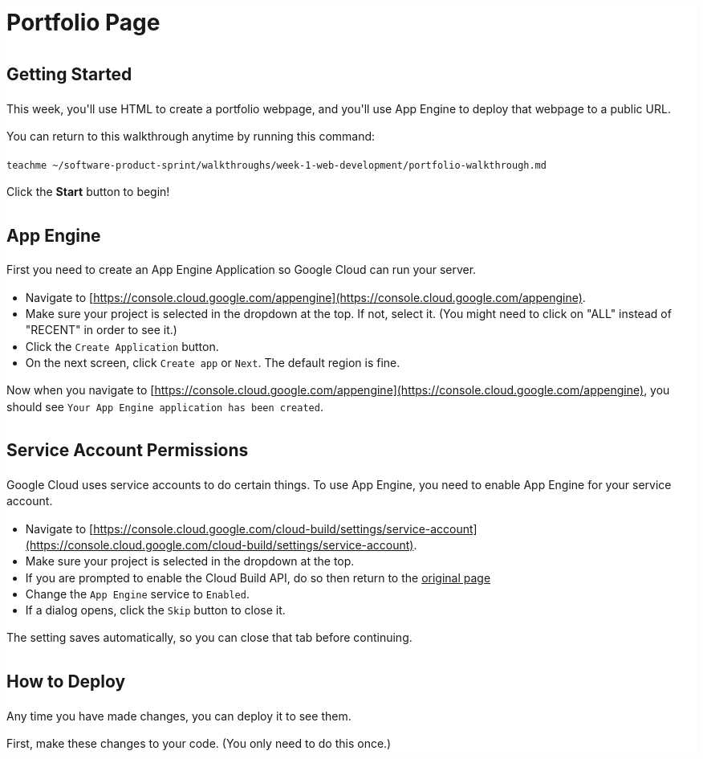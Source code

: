 # Portfolio Page

## Getting Started

This week, you'll use HTML to create a portfolio webpage, and you'll use App
Engine to deploy that webpage to a public URL.

You can return to this walkthrough anytime by running this command:

```bash
teachme ~/software-product-sprint/walkthroughs/week-1-web-development/portfolio-walkthrough.md
```

Click the **Start** button to begin!

## App Engine

First you need to create an App Engine Application so Google Cloud can run your
server.

-   Navigate to
    [https://console.cloud.google.com/appengine](https://console.cloud.google.com/appengine).
-   Make sure your project is selected in the dropdown at the top. If not,
    select it. (You might need to click on "ALL" instead of "RECENT" in order
    to see it.)
-   Click the `Create Application` button.
-   On the next screen, click `Create app` or `Next`. The default region is fine.

Now when you navigate to
[https://console.cloud.google.com/appengine](https://console.cloud.google.com/appengine),
you should see `Your App Engine application has been created`.

## Service Account Permissions

Google Cloud uses service accounts to do certain things. To use App Engine,
you need to enable App Engine for your service account. 

-   Navigate to
    [https://console.cloud.google.com/cloud-build/settings/service-account](https://console.cloud.google.com/cloud-build/settings/service-account).
-   Make sure your project is selected in the dropdown at the top.
-   If you are prompted to enable the Cloud Build API, do so then return to the [original page](https://console.cloud.google.com/cloud-build/settings/service-account)
-   Change the `App Engine` service to `Enabled`.
-   If a dialog opens, click the `Skip` button to close it.

The setting saves automatically, so you can close that tab before continuing.

## How to Deploy

Any time you have made changes, you can deploy it to see them.

First, make these changes to your code. (You only need to do this once.)
